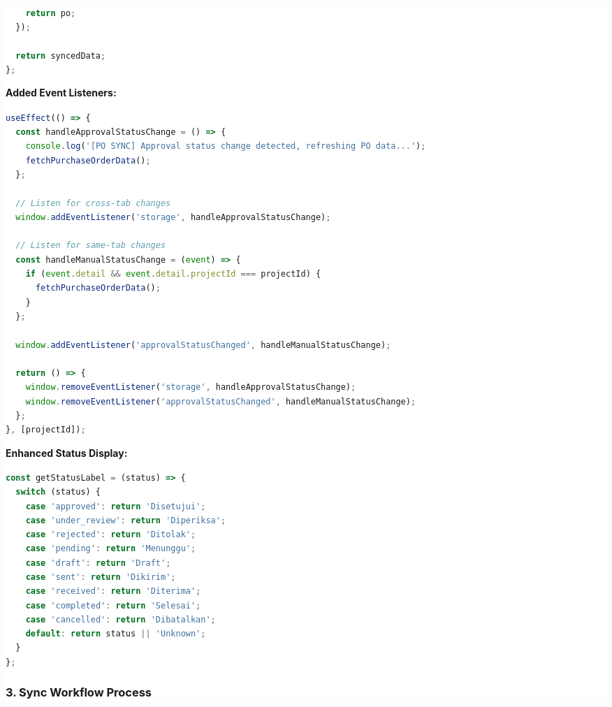 ```javascript
    return po;
  });

  return syncedData;
};
```

**Added Event Listeners:**
```javascript
useEffect(() => {
  const handleApprovalStatusChange = () => {
    console.log('[PO SYNC] Approval status change detected, refreshing PO data...');
    fetchPurchaseOrderData();
  };

  // Listen for cross-tab changes
  window.addEventListener('storage', handleApprovalStatusChange);
  
  // Listen for same-tab changes
  const handleManualStatusChange = (event) => {
    if (event.detail && event.detail.projectId === projectId) {
      fetchPurchaseOrderData();
    }
  };
  
  window.addEventListener('approvalStatusChanged', handleManualStatusChange);

  return () => {
    window.removeEventListener('storage', handleApprovalStatusChange);
    window.removeEventListener('approvalStatusChanged', handleManualStatusChange);
  };
}, [projectId]);
```

**Enhanced Status Display:**
```javascript
const getStatusLabel = (status) => {
  switch (status) {
    case 'approved': return 'Disetujui';
    case 'under_review': return 'Diperiksa';
    case 'rejected': return 'Ditolak';
    case 'pending': return 'Menunggu';
    case 'draft': return 'Draft';
    case 'sent': return 'Dikirim';
    case 'received': return 'Diterima';
    case 'completed': return 'Selesai';
    case 'cancelled': return 'Dibatalkan';
    default: return status || 'Unknown';
  }
};
```

### 3. Sync Workflow Process
